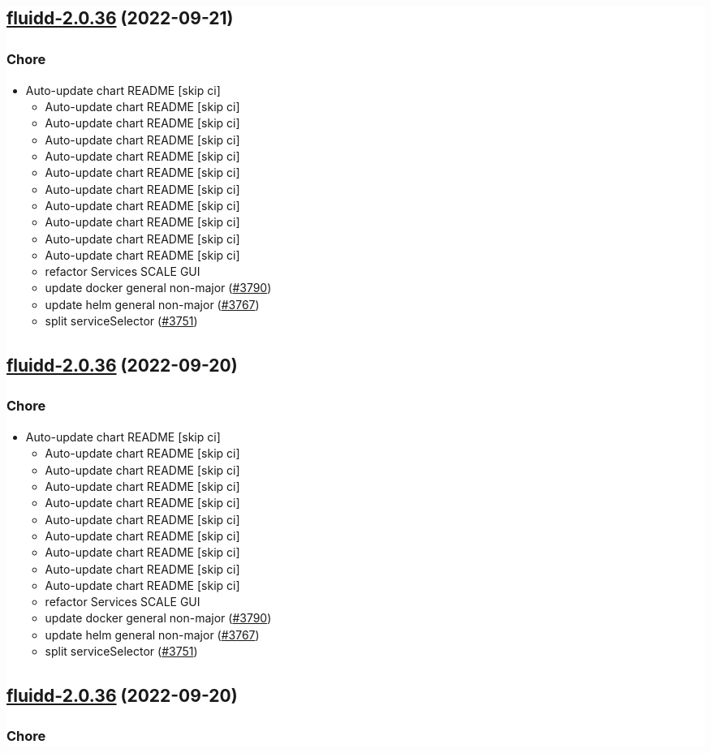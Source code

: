 


## [fluidd-2.0.36](https://github.com/truecharts/charts/compare/fluidd-2.0.34...fluidd-2.0.36) (2022-09-21)

### Chore

- Auto-update chart README [skip ci]
  - Auto-update chart README [skip ci]
  - Auto-update chart README [skip ci]
  - Auto-update chart README [skip ci]
  - Auto-update chart README [skip ci]
  - Auto-update chart README [skip ci]
  - Auto-update chart README [skip ci]
  - Auto-update chart README [skip ci]
  - Auto-update chart README [skip ci]
  - Auto-update chart README [skip ci]
  - Auto-update chart README [skip ci]
  - refactor Services SCALE GUI
  - update docker general non-major ([#3790](https://github.com/truecharts/charts/issues/3790))
  - update helm general non-major ([#3767](https://github.com/truecharts/charts/issues/3767))
  - split serviceSelector ([#3751](https://github.com/truecharts/charts/issues/3751))




## [fluidd-2.0.36](https://github.com/truecharts/charts/compare/fluidd-2.0.34...fluidd-2.0.36) (2022-09-20)

### Chore

- Auto-update chart README [skip ci]
  - Auto-update chart README [skip ci]
  - Auto-update chart README [skip ci]
  - Auto-update chart README [skip ci]
  - Auto-update chart README [skip ci]
  - Auto-update chart README [skip ci]
  - Auto-update chart README [skip ci]
  - Auto-update chart README [skip ci]
  - Auto-update chart README [skip ci]
  - Auto-update chart README [skip ci]
  - refactor Services SCALE GUI
  - update docker general non-major ([#3790](https://github.com/truecharts/charts/issues/3790))
  - update helm general non-major ([#3767](https://github.com/truecharts/charts/issues/3767))
  - split serviceSelector ([#3751](https://github.com/truecharts/charts/issues/3751))




## [fluidd-2.0.36](https://github.com/truecharts/charts/compare/fluidd-2.0.34...fluidd-2.0.36) (2022-09-20)

### Chore
